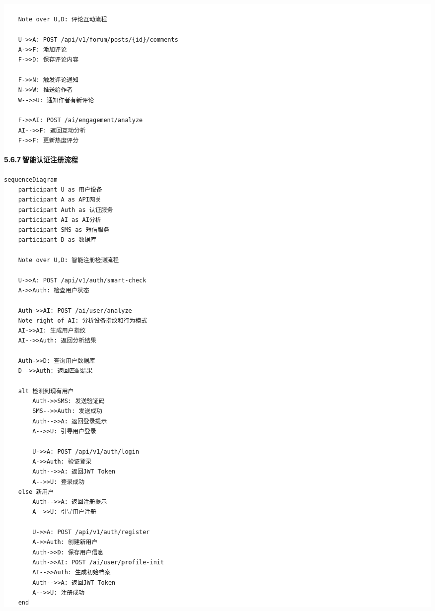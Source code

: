 ```mermaid
    
    Note over U,D: 评论互动流程
    
    U->>A: POST /api/v1/forum/posts/{id}/comments
    A->>F: 添加评论
    F->>D: 保存评论内容
    
    F->>N: 触发评论通知
    N->>W: 推送给作者
    W-->>U: 通知作者有新评论
    
    F->>AI: POST /ai/engagement/analyze
    AI-->>F: 返回互动分析
    F->>F: 更新热度评分
```

#### 5.6.7 智能认证注册流程
```mermaid
sequenceDiagram
    participant U as 用户设备
    participant A as API网关
    participant Auth as 认证服务
    participant AI as AI分析
    participant SMS as 短信服务
    participant D as 数据库

    Note over U,D: 智能注册检测流程
    
    U->>A: POST /api/v1/auth/smart-check
    A->>Auth: 检查用户状态
    
    Auth->>AI: POST /ai/user/analyze
    Note right of AI: 分析设备指纹和行为模式
    AI->>AI: 生成用户指纹
    AI-->>Auth: 返回分析结果
    
    Auth->>D: 查询用户数据库
    D-->>Auth: 返回匹配结果
    
    alt 检测到现有用户
        Auth->>SMS: 发送验证码
        SMS-->>Auth: 发送成功
        Auth-->>A: 返回登录提示
        A-->>U: 引导用户登录
        
        U->>A: POST /api/v1/auth/login
        A->>Auth: 验证登录
        Auth-->>A: 返回JWT Token
        A-->>U: 登录成功
    else 新用户
        Auth-->>A: 返回注册提示
        A-->>U: 引导用户注册
        
        U->>A: POST /api/v1/auth/register
        A->>Auth: 创建新用户
        Auth->>D: 保存用户信息
        Auth->>AI: POST /ai/user/profile-init
        AI-->>Auth: 生成初始档案
        Auth-->>A: 返回JWT Token
        A-->>U: 注册成功
    end
```
